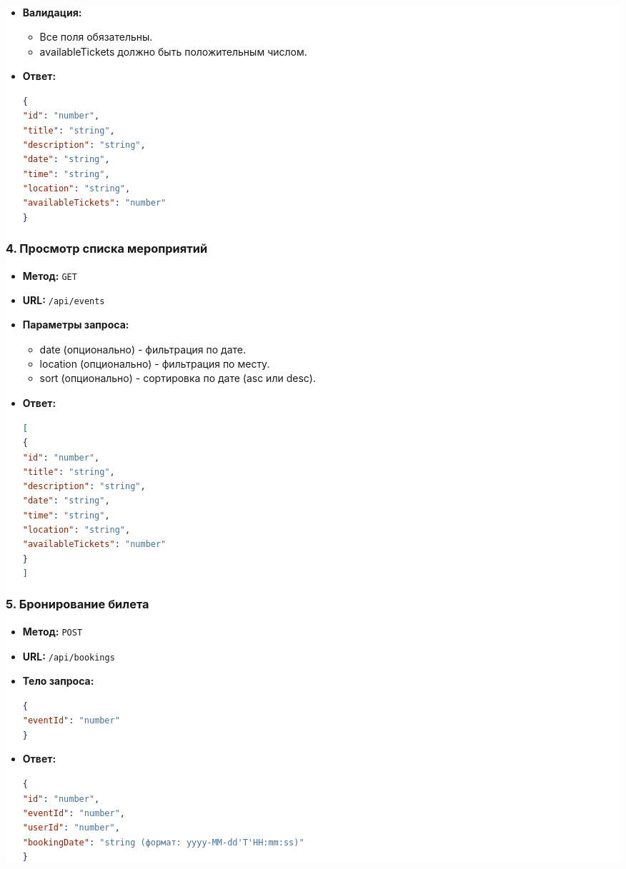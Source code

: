 - **Валидация:**
    - Все поля обязательны.
    - availableTickets должно быть положительным числом.

- **Ответ:**
    ```json
    {
    "id": "number",
    "title": "string",
    "description": "string",
    "date": "string",
    "time": "string",
    "location": "string",
    "availableTickets": "number" 
    }
    ```

### 4. Просмотр списка мероприятий
- **Метод:** `GET`
- **URL:** `/api/events`

- **Параметры запроса:**
    - date (опционально) - фильтрация по дате.
    - location (опционально) - фильтрация по месту.
    - sort (опционально) - сортировка по дате (asc или desc).

- **Ответ:**
    ```json
    [
    {
    "id": "number",
    "title": "string",
    "description": "string",
    "date": "string",
    "time": "string",
    "location": "string",
    "availableTickets": "number"
    }
    ]
    ```

### 5. Бронирование билета
- **Метод:** `POST`
- **URL:** `/api/bookings`

- **Тело запроса:**
    ```json
    {
    "eventId": "number"
    }
    ```

- **Ответ:**
    ```json
    {
    "id": "number",
    "eventId": "number",
    "userId": "number",
    "bookingDate": "string (формат: yyyy-MM-dd'T'HH:mm:ss)" 
    }
    ```
